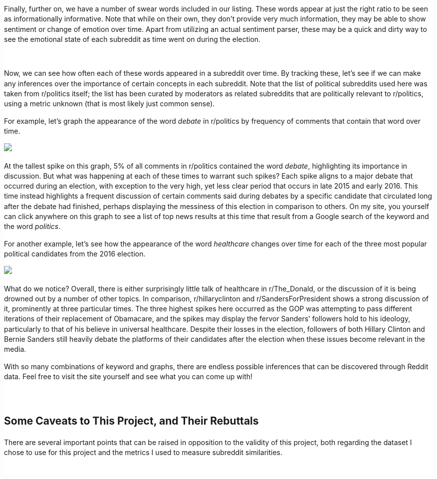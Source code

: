 Finally, further on, we have a number of swear words included in our listing. These words appear at just the right ratio to be seen as informationally informative. Note that while on their own, they don’t provide very much information, they may be able to show sentiment or change of emotion over time. Apart from utilizing an actual sentiment parser, these may be a quick and dirty way to see the emotional state of each subreddit as time went on during the election.

 

Now, we can see how often each of these words appeared in a subreddit over time. By tracking these, let’s see if we can make any inferences over the importance of certain concepts in each subreddit. Note that the list of political subreddits used here was taken from r/politics itself; the list has been curated by moderators as related subreddits that are politically relevant to r/politics, using a metric unknown (that is most likely just common sense).

For example, let’s graph the appearance of the word *debate* in r/politics by frequency of comments that contain that word over time.

[![](https://blog.thedataincubator.com/wp-content/uploads/2018/06/GRAPH3.png)
](https://blog.thedataincubator.com/wp-content/uploads/2018/06/GRAPH3.png)

At the tallest spike on this graph, 5% of all comments in r/politics contained the word *debate*, highlighting its importance in discussion. But what was happening at each of these times to warrant such spikes? Each spike aligns to a major debate that occurred during an election, with exception to the very high, yet less clear period that occurs in late 2015 and early 2016. This time instead highlights a frequent discussion of certain comments said during debates by a specific candidate that circulated long after the debate had finished, perhaps displaying the messiness of this election in comparison to others. On my site, you yourself can click anywhere on this graph to see a list of top news results at this time that result from a Google search of the keyword and the word *politics*.

For another example, let’s see how the appearance of the word *healthcare* changes over time for each of the three most popular political candidates from the 2016 election.

[![](https://blog.thedataincubator.com/wp-content/uploads/2018/06/GRAPH4.png)
](https://blog.thedataincubator.com/wp-content/uploads/2018/06/GRAPH4.png)

What do we notice? Overall, there is either surprisingly little talk of healthcare in r/The_Donald, or the discussion of it is being drowned out by a number of other topics. In comparison, r/hillaryclinton and r/SandersForPresident shows a strong discussion of it, prominently at three particular times. The three highest spikes here occurred as the GOP was attempting to pass different iterations of their replacement of Obamacare, and the spikes may display the fervor Sanders’ followers hold to his ideology, particularly to that of his believe in universal healthcare. Despite their losses in the election, followers of both Hillary Clinton and Bernie Sanders still heavily debate the platforms of their candidates after the election when these issues become relevant in the media.

With so many combinations of keyword and graphs, there are endless possible inferences that can be discovered through Reddit data. Feel free to visit the site yourself and see what you can come up with!

 

## Some Caveats to This Project, and Their Rebuttals

There are several important points that can be raised in opposition to the validity of this project, both regarding the dataset I chose to use for this project and the metrics I used to measure subreddit similarities.

 